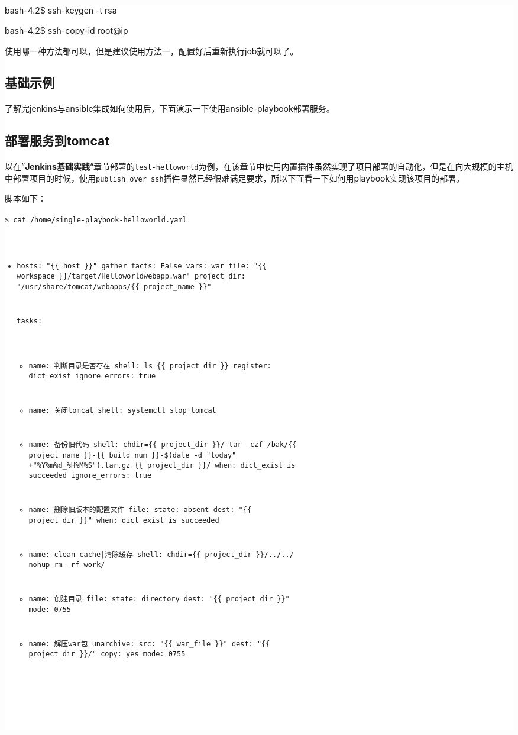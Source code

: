 bash-4.2$  ssh-keygen -t rsa

bash-4.2$ ssh-copy-id root@ip
</code></pre>
<p>使用哪一种方法都可以，但是建议使用方法一，配置好后重新执行job就可以了。</p>
<h2 id="基础示例">基础示例</h2>
<p>了解完jenkins与ansible集成如何使用后，下面演示一下使用ansible-playbook部署服务。</p>
<h2 id="部署服务到tomcat">部署服务到tomcat</h2>
<p>以在”<strong>Jenkins基础实践</strong>“章节部署的<code>test-helloworld</code>为例，在该章节中使用内置插件虽然实现了项目部署的自动化，但是在向大规模的主机中部署项目的时候，使用<code>publish over ssh</code>插件显然已经很难满足要求，所以下面看一下如何用playbook实现该项目的部署。</p>
<p>脚本如下：</p>
<pre><code>$ cat /home/single-playbook-helloworld.yaml 

- hosts: "{{ host }}"
  gather_facts: False
  vars:
    war_file: "{{ workspace }}/target/Helloworldwebapp.war"
    project_dir: "/usr/share/tomcat/webapps/{{ project_name }}"

  tasks:
  - name: 判断目录是否存在
    shell: ls {{ project_dir }}
    register: dict_exist
    ignore_errors: true

  - name: 关闭tomcat
    shell: systemctl stop tomcat

  - name: 备份旧代码
    shell: chdir={{ project_dir }}/ tar -czf /bak/{{ project_name }}-{{ build_num }}-$(date -d "today" +"%Y%m%d_%H%M%S").tar.gz {{ project_dir }}/ 
    when: dict_exist is succeeded
    ignore_errors: true

  - name: 删除旧版本的配置文件
    file:
      state: absent
      dest: "{{ project_dir }}"
    when: dict_exist is succeeded

  - name: clean cache|清除缓存
    shell: chdir={{ project_dir }}/../../ nohup rm -rf work/

  - name: 创建目录
    file:
      state: directory
      dest: "{{ project_dir }}"
      mode: 0755

  - name: 解压war包
    unarchive:
      src: "{{ war_file }}"
      dest: "{{ project_dir }}/"
      copy: yes
      mode: 0755
